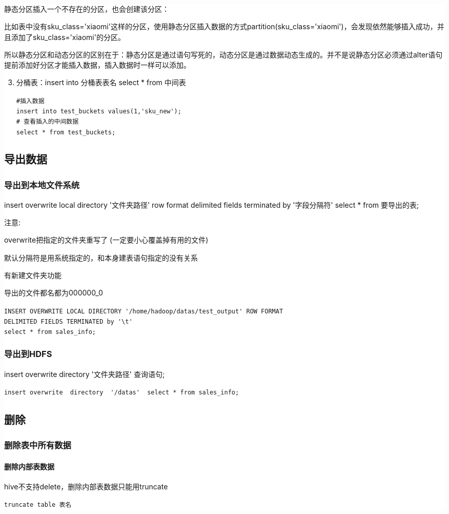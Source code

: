    静态分区插入一个不存在的分区，也会创建该分区：

   比如表中没有sku_class='xiaomi'这样的分区，使用静态分区插入数据的方式partition(sku_class='xiaomi')，会发现依然能够插入成功，并且添加了sku_class='xiaomi'的分区。

   所以静态分区和动态分区的区别在于：静态分区是通过语句写死的，动态分区是通过数据动态生成的。并不是说静态分区必须通过alter语句提前添加好分区才能插入数据，插入数据时一样可以添加。

3. 分桶表：insert into 分桶表表名 select * from 中间表

   ```
   #插入数据
   insert into test_buckets values(1,'sku_new');
   # 查看插入的中间数据
   select * from test_buckets;
   ```

## 导出数据

### 导出到本地文件系统

insert overwrite local directory '文件夹路径' row format delimited fields terminated by '字段分隔符' select * from 要导出的表;

注意:

overwrite把指定的文件夹重写了 (一定要小心覆盖掉有用的文件) 

默认分隔符是用系统指定的，和本身建表语句指定的没有关系 

有新建文件夹功能

导出的文件都名都为000000_0

```
INSERT OVERWRITE LOCAL DIRECTORY '/home/hadoop/datas/test_output' ROW FORMAT
DELIMITED FIELDS TERMINATED by '\t'
select * from sales_info;
```

### 导出到HDFS

insert overwrite directory '文件夹路径' 查询语句;

```
insert overwrite  directory  '/datas'  select * from sales_info;
```

## 删除

### 删除表中所有数据

#### 删除内部表数据

hive不支持delete，删除内部表数据只能用truncate

```
truncate table 表名
```
